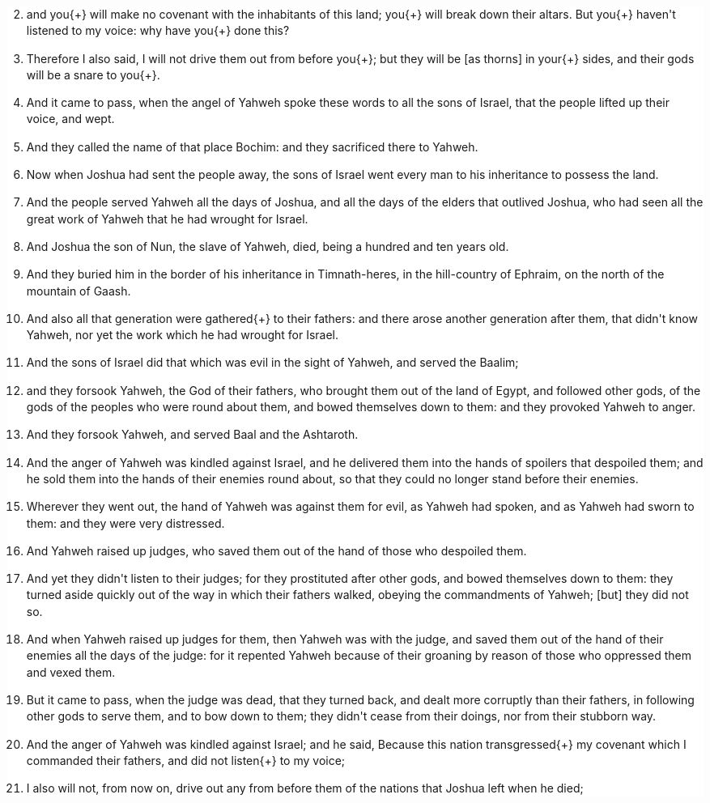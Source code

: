 2. and you{+} will make no covenant with the inhabitants of this land; you{+} will break down their altars. But you{+} haven't listened to my voice: why have you{+} done this?

3. Therefore I also said, I will not drive them out from before you{+}; but they will be [as thorns] in your{+} sides, and their gods will be a snare to you{+}.

4. And it came to pass, when the angel of Yahweh spoke these words to all the sons of Israel, that the people lifted up their voice, and wept.

5. And they called the name of that place Bochim: and they sacrificed there to Yahweh.

6. Now when Joshua had sent the people away, the sons of Israel went every man to his inheritance to possess the land.

7. And the people served Yahweh all the days of Joshua, and all the days of the elders that outlived Joshua, who had seen all the great work of Yahweh that he had wrought for Israel.

8. And Joshua the son of Nun, the slave of Yahweh, died, being a hundred and ten years old.

9. And they buried him in the border of his inheritance in Timnath-heres, in the hill-country of Ephraim, on the north of the mountain of Gaash.

10. And also all that generation were gathered{+} to their fathers: and there arose another generation after them, that didn't know Yahweh, nor yet the work which he had wrought for Israel.

11. And the sons of Israel did that which was evil in the sight of Yahweh, and served the Baalim;

12. and they forsook Yahweh, the God of their fathers, who brought them out of the land of Egypt, and followed other gods, of the gods of the peoples who were round about them, and bowed themselves down to them: and they provoked Yahweh to anger.

13. And they forsook Yahweh, and served Baal and the Ashtaroth.

14. And the anger of Yahweh was kindled against Israel, and he delivered them into the hands of spoilers that despoiled them; and he sold them into the hands of their enemies round about, so that they could no longer stand before their enemies.

15. Wherever they went out, the hand of Yahweh was against them for evil, as Yahweh had spoken, and as Yahweh had sworn to them: and they were very distressed.

16. And Yahweh raised up judges, who saved them out of the hand of those who despoiled them.

17. And yet they didn't listen to their judges; for they prostituted after other gods, and bowed themselves down to them: they turned aside quickly out of the way in which their fathers walked, obeying the commandments of Yahweh; [but] they did not so.

18. And when Yahweh raised up judges for them, then Yahweh was with the judge, and saved them out of the hand of their enemies all the days of the judge: for it repented Yahweh because of their groaning by reason of those who oppressed them and vexed them.

19. But it came to pass, when the judge was dead, that they turned back, and dealt more corruptly than their fathers, in following other gods to serve them, and to bow down to them; they didn't cease from their doings, nor from their stubborn way.

20. And the anger of Yahweh was kindled against Israel; and he said, Because this nation transgressed{+} my covenant which I commanded their fathers, and did not listen{+} to my voice;

21. I also will not, from now on, drive out any from before them of the nations that Joshua left when he died;
